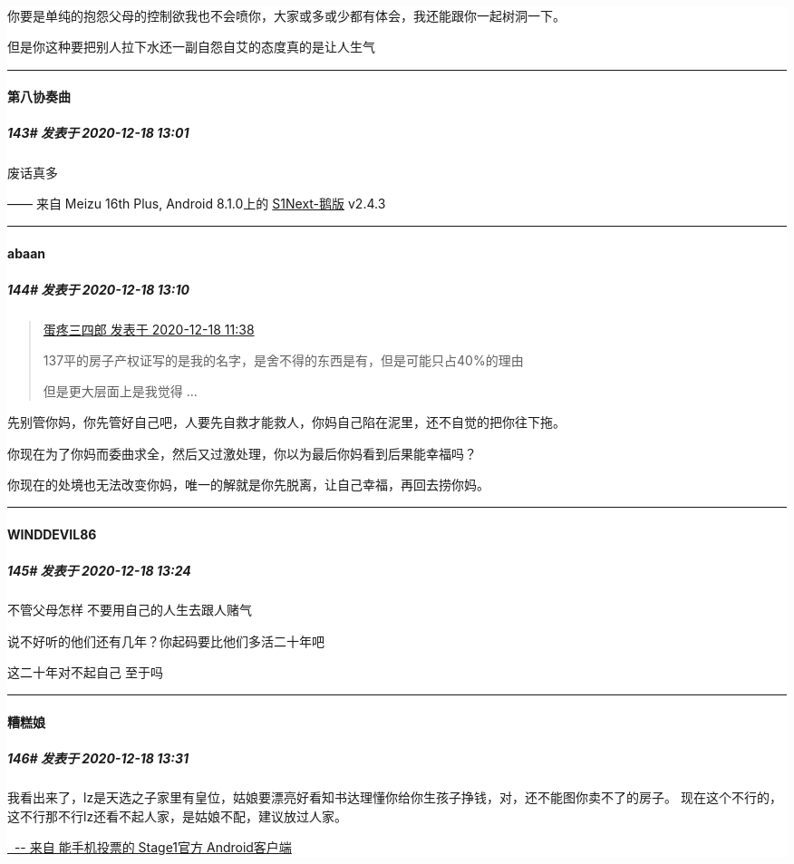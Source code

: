 你要是单纯的抱怨父母的控制欲我也不会喷你，大家或多或少都有体会，我还能跟你一起树洞一下。

但是你这种要把别人拉下水还一副自怨自艾的态度真的是让人生气


-----

####  第八协奏曲  
##### 143#       发表于 2020-12-18 13:01


废话真多

—— 来自 Meizu 16th Plus, Android 8.1.0上的 [S1Next-鹅版](https://github.com/ykrank/S1-Next/releases) v2.4.3


-----

####  abaan  
##### 144#       发表于 2020-12-18 13:10


<blockquote><a href="httphttps://bbs.saraba1st.com/2b/forum.php?mod=redirect&amp;goto=findpost&amp;pid=49759392&amp;ptid=1978180" target="_blank">蛋疼三四郎 发表于 2020-12-18 11:38</a>

137平的房子产权证写的是我的名字，是舍不得的东西是有，但是可能只占40%的理由

但是更大层面上是我觉得 ...</blockquote>
先别管你妈，你先管好自己吧，人要先自救才能救人，你妈自己陷在泥里，还不自觉的把你往下拖。

你现在为了你妈而委曲求全，然后又过激处理，你以为最后你妈看到后果能幸福吗？

你现在的处境也无法改变你妈，唯一的解就是你先脱离，让自己幸福，再回去捞你妈。


-----

####  WINDDEVIL86  
##### 145#       发表于 2020-12-18 13:24


不管父母怎样 不要用自己的人生去跟人赌气

说不好听的他们还有几年？你起码要比他们多活二十年吧

这二十年对不起自己 至于吗


-----

####  糟糕娘  
##### 146#       发表于 2020-12-18 13:31


我看出来了，lz是天选之子家里有皇位，姑娘要漂亮好看知书达理懂你给你生孩子挣钱，对，还不能图你卖不了的房子。
现在这个不行的，这不行那不行lz还看不起人家，是姑娘不配，建议放过人家。

[  -- 来自 能手机投票的 Stage1官方 Android客户端](https://www.coolapk.com/apk/140634)

